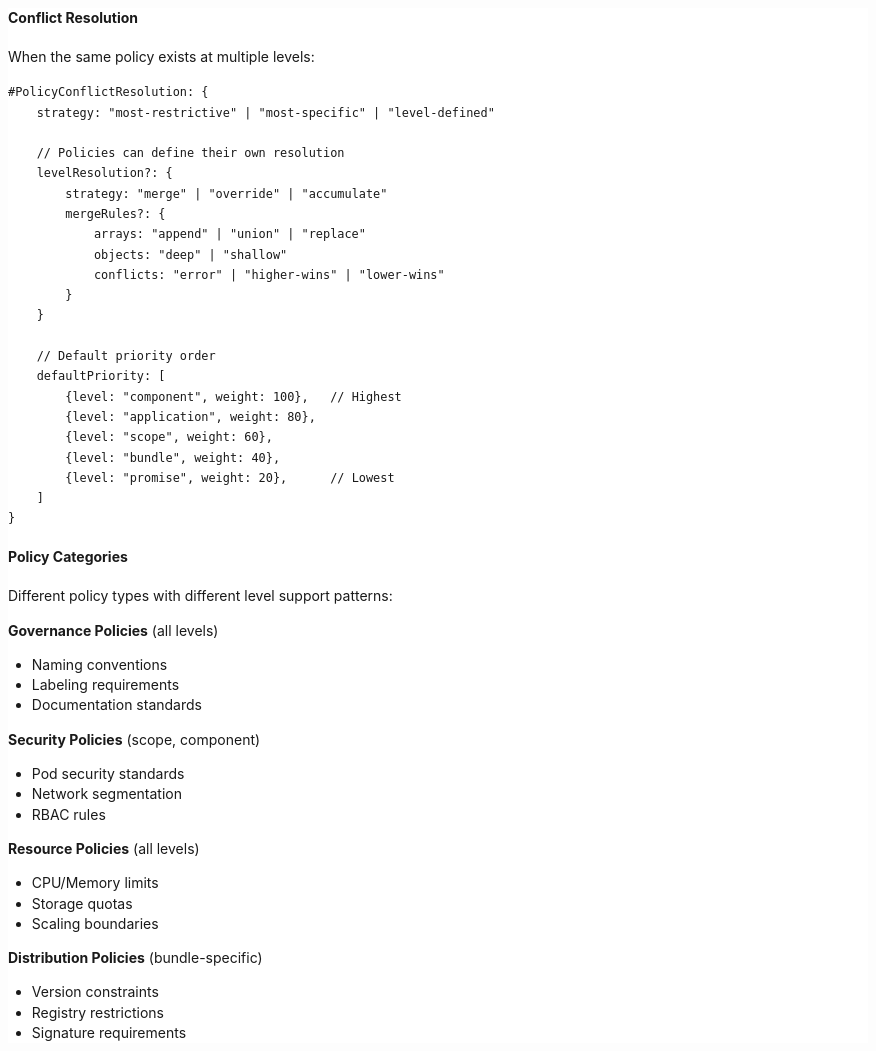 #### Conflict Resolution

When the same policy exists at multiple levels:

```cue
#PolicyConflictResolution: {
    strategy: "most-restrictive" | "most-specific" | "level-defined"
    
    // Policies can define their own resolution
    levelResolution?: {
        strategy: "merge" | "override" | "accumulate"
        mergeRules?: {
            arrays: "append" | "union" | "replace"
            objects: "deep" | "shallow"
            conflicts: "error" | "higher-wins" | "lower-wins"
        }
    }
    
    // Default priority order
    defaultPriority: [
        {level: "component", weight: 100},   // Highest
        {level: "application", weight: 80},
        {level: "scope", weight: 60},
        {level: "bundle", weight: 40},
        {level: "promise", weight: 20},      // Lowest
    ]
}
```

#### Policy Categories

Different policy types with different level support patterns:

**Governance Policies** (all levels)

- Naming conventions
- Labeling requirements
- Documentation standards

**Security Policies** (scope, component)

- Pod security standards
- Network segmentation
- RBAC rules

**Resource Policies** (all levels)

- CPU/Memory limits
- Storage quotas
- Scaling boundaries

**Distribution Policies** (bundle-specific)

- Version constraints
- Registry restrictions
- Signature requirements
